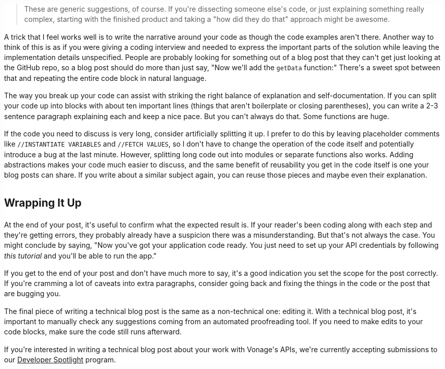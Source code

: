 > These are generic suggestions, of course. If you're dissecting someone else's code, or just explaining something really complex, starting with the finished product and taking a "how did they do that" approach might be awesome.

A trick that I feel works well is to write the narrative around your code as though the code examples aren't there. Another way to think of this is as if you were giving a coding interview and needed to express the important parts of the solution while leaving the implementation details unspecified. People are probably looking for something out of a blog post that they can't get just looking at the GitHub repo, so a blog post should do more than just say, "Now we'll add the `getData` function:" There's a sweet spot between that and repeating the entire code block in natural language.

The way you break up your code can assist with striking the right balance of explanation and self-documentation. If you can split your code up into blocks with about ten important lines (things that aren't boilerplate or closing parentheses), you can write a 2-3 sentence paragraph explaining each and keep a nice pace. But you can't always do that. Some functions are huge.

If the code you need to discuss is very long, consider artificially splitting it up. I prefer to do this by leaving placeholder comments like `//INSTANTIATE VARIABLES` and `//FETCH VALUES`, so I don't have to change the operation of the code itself and potentially introduce a bug at the last minute. However, splitting long code out into modules or separate functions also works. Adding abstractions makes your code much easier to discuss, and the same benefit of reusability you get in the code itself is one your blog posts can share. If you write about a similar subject again, you can reuse those pieces and maybe even their explanation.

## Wrapping It Up

At the end of your post, it's useful to confirm what the expected result is. If your reader's been coding along with each step and they're getting errors, they probably already have a suspicion there was a misunderstanding. But that's not always the case. You might conclude by saying, "Now you've got your application code ready. You just need to set up your API credentials by following *this tutorial* and you'll be able to run the app."

If you get to the end of your post and don't have much more to say, it's a good indication you set the scope for the post correctly. If you're cramming a lot of caveats into extra paragraphs, consider going back and fixing the things in the code or the post that are bugging you.

The final piece of writing a technical blog post is the same as a non-technical one: editing it. With a technical blog post, it's important to manually check any suggestions coming from an automated proofreading tool. If you need to make edits to your code blocks, make sure the code still runs afterward.

If you're interested in writing a technical blog post about your work with Vonage's APIs, we're currently accepting submissions to our [Developer Spotlight](https://learn.vonage.com/spotlight/) program.
